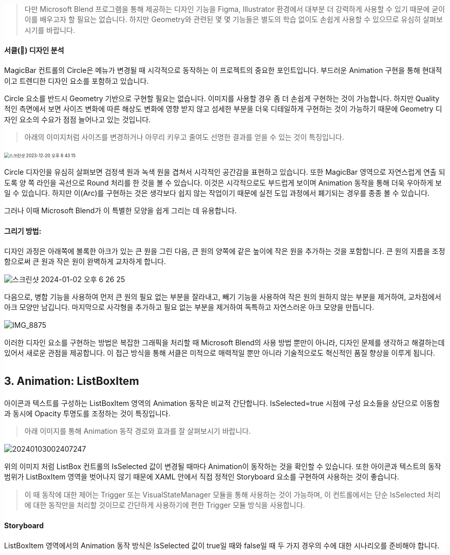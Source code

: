 > 다만 Microsoft Blend 프로그램을 통해 제공하는 디자인 기능을 Figma, Illustrator 환경에서 대부분 더 강력하게 사용할 수 있기 때문에 굳이 이를 배우고자 할 필요는 없습니다. 하지만 Geometry와 관련된 몇 몇 기능들은 별도의 학습 없이도 손쉽게 사용할 수 있으므로 유심히 살펴보시기를 바랍니다.

#### 서클(🔵) 디자인 분석 

MagicBar 컨트롤의 Circle은 메뉴가 변경될 때 시각적으로 동작하는 이 프로젝트의 중요한 포인트입니다. 부드러운 Animation 구현을 통해 현대적이고 트렌디한 디자인 요소를  포함하고 있습니다.

Circle 요소를 반드시 Geometry 기반으로 구현할 필요는 없습니다. 이미지를 사용할 경우 좀 더 손쉽게 구현하는 것이 가능합니다. 하지만 Quality 적인 측면에서 보면 사이즈 변화에 따른 해상도 변화에 영향 받지 않고 섬세한 부분을 더욱 디테일하게 구현하는 것이 가능하기 때문에 Geometry 디자인 요소의 수요가 점점 늘어나고 있는 것입니다.

> 아래의 이미지처럼 사이즈를 변경하거나 아무리 키우고 줄여도 선명한 결과를 얻을 수 있는 것이 특징입니다.

<img width="1156" alt="스크린샷 2023-12-20 오후 8 43 15" src="https://github.com/vickyqu115/navigationbar/assets/101777355/0526a9ef-8d77-4d8c-b62c-91deebb7ea8d" style="zoom:60%;" ></img>

Circle 디자인을 유심히 살펴보면 검정색 원과 녹색 원을 겹쳐서 시각적인 공간감을 표현하고 있습니다. 또한 MagicBar 영역으로 자연스럽게 연출 되도록 양 쪽 라인을 곡선으로 Round 처리를 한 것을 볼 수 있습니다. 이것은 시각적으로도 부드럽게 보이며 Animation 동작을 통해 더욱 우아하게 보일 수 있습니다. 하지만 이(Arc)를 구현하는 것은 생각보다 쉽지 않는 작업이기 때문에 실전 도입 과정에서 폐기되는 경우를 종종 볼 수 있습니다.  

그러나 이때 Microsoft Blend가 이 특별한 모양을 쉽게 그리는 데 유용합니다.

#### 그리기 방법:

디자인 과정은 아래쪽에 볼록한 아크가 있는 큰 원을 그린 다음, 큰 원의 양쪽에 같은 높이에 작은 원을 추가하는 것을 포함합니다. 큰 원의 지름을 조정함으로써 큰 원과 작은 원이 완벽하게 교차하게 합니다.

<img width="1838" alt="스크린샷 2024-01-02 오후 6 26 25" src="https://github.com/vickyqu115/navigationbar/assets/101777355/c59a7f7c-b6eb-4b13-95ff-a700eee8ebcf"></img>

다음으로, 병합 기능을 사용하여 먼저 큰 원의 필요 없는 부분을 잘라내고, 빼기 기능을 사용하여 작은 원의 원하지 않는 부분을 제거하여, 교차점에서 아크 모양만 남깁니다. 마지막으로 사각형을 추가하고 필요 없는 부분을 제거하여 독특하고 자연스러운 아크 모양을 만듭니다.

![IMG_8875](https://github.com/vickyqu115/navigationbar/assets/101777355/b6e81e05-2215-45a8-883e-1efa5aac8513)

이러한 디자인 요소를 구현하는 방법은 복잡한 그래픽을 처리할 때 Microsoft Blend의 사용 방법 뿐만이 아니라, 디자인 문제를 생각하고 해결하는데 있어서 새로운 관점을 제공합니다. 이 접근 방식을 통해 서클은 미적으로 매력적일 뿐만 아니라 기술적으로도 혁신적인 품질 향상을 이루게 됩니다.



## 3. Animation: ListBoxItem

아이콘과 텍스트를 구성하는 ListBoxItem 영역의 Animation 동작은 비교적 간단합니다. IsSelected=true 시점에 구성 요소들을 상단으로 이동함과 동시에 Opacity 투명도를 조정하는 것이 특징입니다. 

> 아래 이미지를 통해 Animation 동작 경로와 효과를 잘 살펴보시기 바랍니다.

<img src="https://github.com/vickyqu115/navigationbar/assets/101777355/2fe0d794-6c3b-432c-ae5e-aad8038311dc" alt="20240103002407247"/>

위의 이미지 처럼 ListBox 컨트롤의 IsSelected 값이 변경될 때마다 Animation이 동작하는 것을 확인할 수 있습니다. 또한 아이콘과 텍스트의 동작 범위가 ListBoxItem 영역을 벗어나지 않기 때문에 XAML 안에서 직접 정적인 Storyboard 요소를 구현하여 사용하는 것이 좋습니다. 

>  이 때 동작에 대한 제어는 Trigger 또는 VisualStateManager 모듈을 통해 사용하는 것이 가능하며, 이 컨트롤에서는 단순 IsSelected 처리에 대한 동작만을 처리할 것이므로 간단하게 사용하기에 편한 Trigger 모듈 방식을 사용합니다.

#### Storyboard

ListBoxItem 영역에서의 Animation 동작 방식은 IsSelected 값이 true일 때와 false일 때 두 가지 경우의 수에 대한 시나리오를 준비해야 합니다. 
